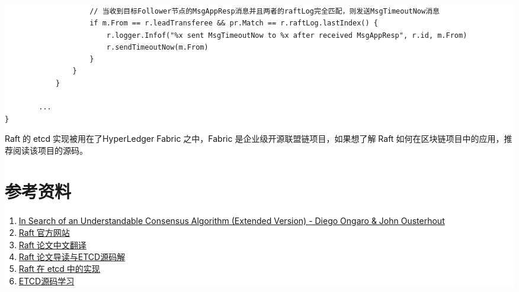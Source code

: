 ```
					// 当收到目标Follower节点的MsgAppResp消息并且两者的raftLog完全匹配，则发送MsgTimeoutNow消息
					if m.From == r.leadTransferee && pr.Match == r.raftLog.lastIndex() {
						r.logger.Infof("%x sent MsgTimeoutNow to %x after received MsgAppResp", r.id, m.From)
						r.sendTimeoutNow(m.From)
					}
				}
			}
	
		...
}
```

Raft 的 etcd 实现被用在了HyperLedger Fabric 之中，Fabric 是企业级开源联盟链项目，如果想了解 Raft 如何在区块链项目中的应用，推荐阅读该项目的源码。


# 参考资料
1. [In Search of an Understandable Consensus Algorithm (Extended Version) - Diego Ongaro & John Ousterhout](https://raft.github.io/raft.pdf)
2. [Raft 官方网站](https://raft.github.io/)
3. [Raft 论文中文翻译](https://github.com/maemual/raft-zh_cn/blob/master/raft-zh_cn.md)
4. [Raft 论文导读与ETCD源码解](https://hardcore.feishu.cn/docs/doccnMRVFcMWn1zsEYBrbsDf8De)
5. [Raft 在 etcd 中的实现](https://blog.betacat.io/post/raft-implementation-in-etcd/)
6. [ETCD源码学习](https://blog.csdn.net/skh2015java/category_9284671.html?spm=1001.2014.3001.5482)